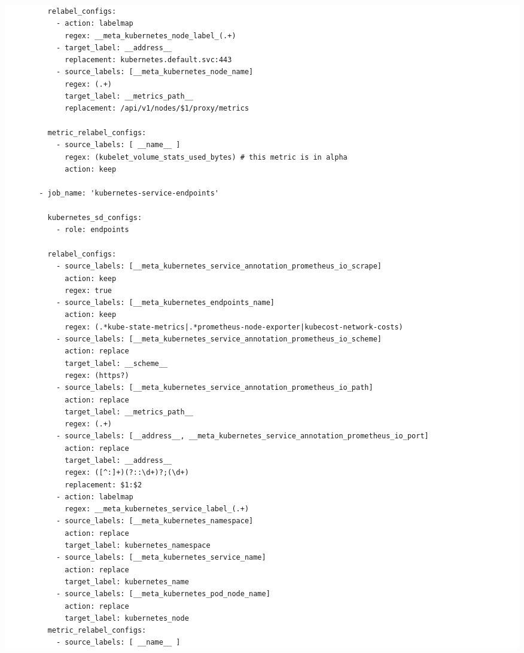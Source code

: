 ```
          relabel_configs:
            - action: labelmap
              regex: __meta_kubernetes_node_label_(.+)
            - target_label: __address__
              replacement: kubernetes.default.svc:443
            - source_labels: [__meta_kubernetes_node_name]
              regex: (.+)
              target_label: __metrics_path__
              replacement: /api/v1/nodes/$1/proxy/metrics

          metric_relabel_configs:
            - source_labels: [ __name__ ]
              regex: (kubelet_volume_stats_used_bytes) # this metric is in alpha 
              action: keep

        - job_name: 'kubernetes-service-endpoints'

          kubernetes_sd_configs:
            - role: endpoints

          relabel_configs:
            - source_labels: [__meta_kubernetes_service_annotation_prometheus_io_scrape]
              action: keep
              regex: true
            - source_labels: [__meta_kubernetes_endpoints_name]
              action: keep
              regex: (.*kube-state-metrics|.*prometheus-node-exporter|kubecost-network-costs)
            - source_labels: [__meta_kubernetes_service_annotation_prometheus_io_scheme]
              action: replace
              target_label: __scheme__
              regex: (https?)
            - source_labels: [__meta_kubernetes_service_annotation_prometheus_io_path]
              action: replace
              target_label: __metrics_path__
              regex: (.+)
            - source_labels: [__address__, __meta_kubernetes_service_annotation_prometheus_io_port]
              action: replace
              target_label: __address__
              regex: ([^:]+)(?::\d+)?;(\d+)
              replacement: $1:$2
            - action: labelmap
              regex: __meta_kubernetes_service_label_(.+)
            - source_labels: [__meta_kubernetes_namespace]
              action: replace
              target_label: kubernetes_namespace
            - source_labels: [__meta_kubernetes_service_name]
              action: replace
              target_label: kubernetes_name
            - source_labels: [__meta_kubernetes_pod_node_name]
              action: replace
              target_label: kubernetes_node
          metric_relabel_configs:
            - source_labels: [ __name__ ]
```